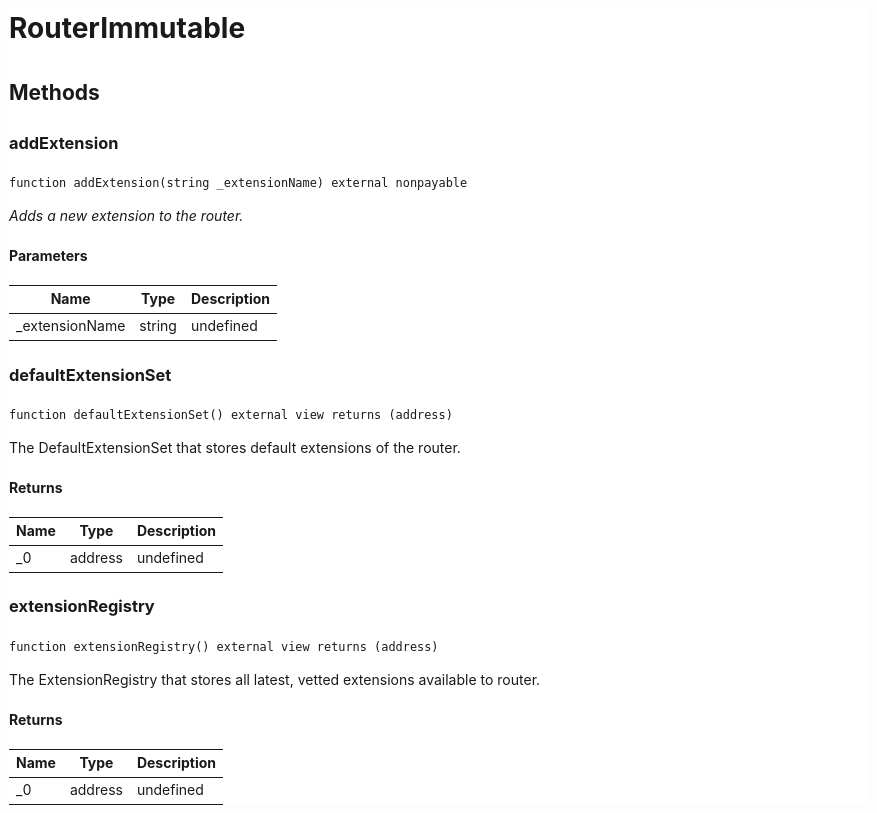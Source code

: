 # RouterImmutable









## Methods

### addExtension

```solidity
function addExtension(string _extensionName) external nonpayable
```



*Adds a new extension to the router.*

#### Parameters

| Name | Type | Description |
|---|---|---|
| _extensionName | string | undefined |

### defaultExtensionSet

```solidity
function defaultExtensionSet() external view returns (address)
```

The DefaultExtensionSet that stores default extensions of the router.




#### Returns

| Name | Type | Description |
|---|---|---|
| _0 | address | undefined |

### extensionRegistry

```solidity
function extensionRegistry() external view returns (address)
```

The ExtensionRegistry that stores all latest, vetted extensions available to router.




#### Returns

| Name | Type | Description |
|---|---|---|
| _0 | address | undefined |
